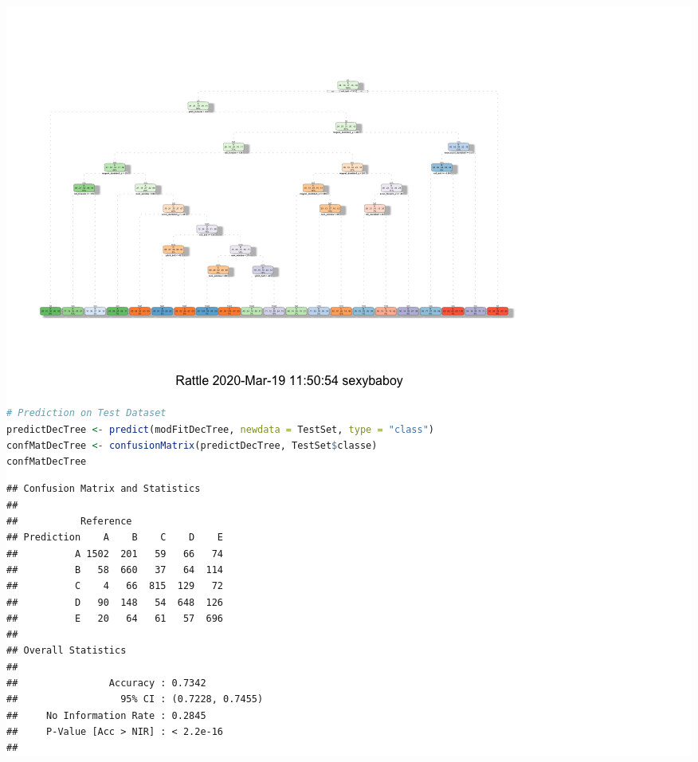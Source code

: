 ![](PML-Course-Project_files/figure-gfm/unnamed-chunk-12-1.png)

``` r
# Prediction on Test Dataset
predictDecTree <- predict(modFitDecTree, newdata = TestSet, type = "class")
confMatDecTree <- confusionMatrix(predictDecTree, TestSet$classe)
confMatDecTree
```

    ## Confusion Matrix and Statistics
    ## 
    ##           Reference
    ## Prediction    A    B    C    D    E
    ##          A 1502  201   59   66   74
    ##          B   58  660   37   64  114
    ##          C    4   66  815  129   72
    ##          D   90  148   54  648  126
    ##          E   20   64   61   57  696
    ## 
    ## Overall Statistics
    ##                                           
    ##                Accuracy : 0.7342          
    ##                  95% CI : (0.7228, 0.7455)
    ##     No Information Rate : 0.2845          
    ##     P-Value [Acc > NIR] : < 2.2e-16       
    ##                                           